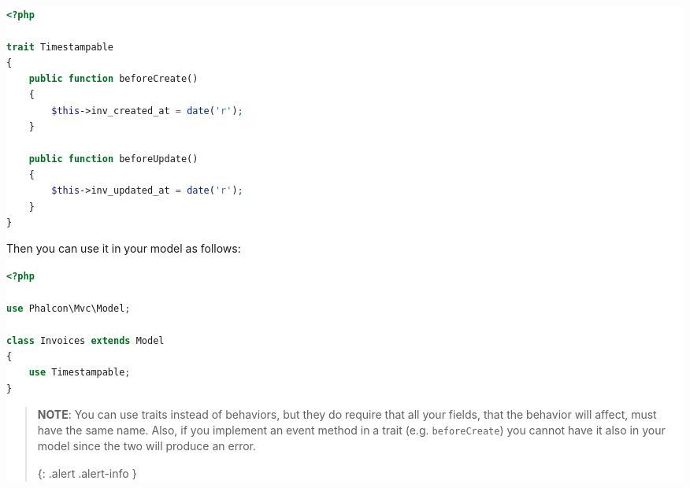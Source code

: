 ```php
<?php

trait Timestampable
{
    public function beforeCreate()
    {
        $this->inv_created_at = date('r');
    }

    public function beforeUpdate()
    {
        $this->inv_updated_at = date('r');
    }
}
```

Then you can use it in your model as follows:

```php
<?php

use Phalcon\Mvc\Model;

class Invoices extends Model
{
    use Timestampable;
}
```

> **NOTE**: You can use traits instead of behaviors, but they do require that all your fields, that the behavior will affect, must have the same name. Also, if you implement an event method in a trait (e.g. `beforeCreate`) you cannot have it also in your model since the two will produce an error. 
> 
> {: .alert .alert-info }


[date]: https://php.net/manual/en/function.date.php
[mvc-model-behavior]: api/phalcon_mvc#mvc-model-behavior
[mvc-model-behavior]: api/phalcon_mvc#mvc-model-behavior
[mvc-model-behavior-softdelete]: api/phalcon_mvc#mvc-model-behavior-softdelete
[mvc-model-behavior-timestampable]: api/phalcon_mvc#mvc-model-behavior-timestampable
[mvc-model-behaviorinterface]: api/phalcon_mvc#mvc-model-behaviorinterface
[time]: https://php.net/manual/en/function.time.php
[traits]: https://php.net/manual/en/language.oop5.traits.php
[traits]: https://php.net/manual/en/language.oop5.traits.php
